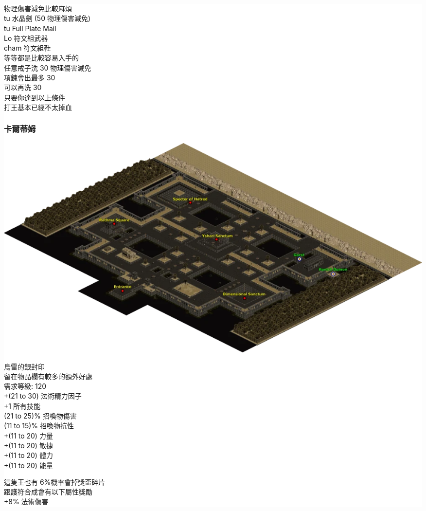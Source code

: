 物理傷害減免比較麻煩  
tu 水晶劍 (50 物理傷害減免)  
tu Full Plate Mail  
Lo 符文組武器  
cham 符文組鞋  
等等都是比較容易入手的  
任意戒子洗 30 物理傷害減免  
項鍊會出最多 30  
可以再洗 30  
只要你達到以上條件  
打王基本已經不太掉血

### 卡爾蒂姆

![卡爾蒂姆](./images/image03.jpg)

烏雷的銀封印  
留在物品欄有較多的額外好處  
需求等級: 120  
+(21 to 30) 法術精力因子  
+1 所有技能  
(21 to 25)% 招喚物傷害  
(11 to 15)% 招喚物抗性  
+(11 to 20) 力量  
+(11 to 20) 敏捷  
+(11 to 20) 體力  
+(11 to 20) 能量

這隻王也有 6%機率會掉獎盃碎片  
跟護符合成會有以下屬性獎勵  
+8% 法術傷害
